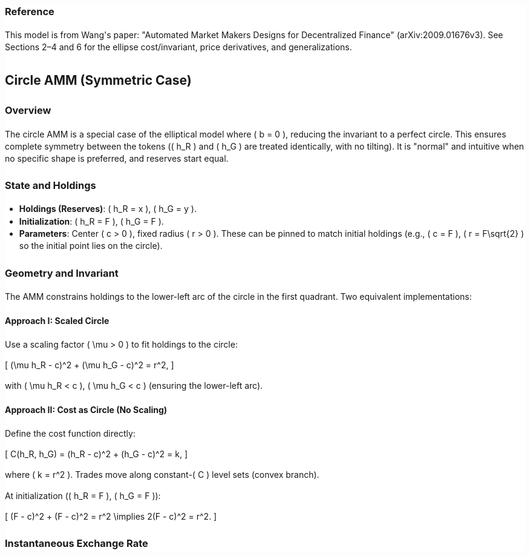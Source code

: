 ### Reference

This model is from Wang's paper: "Automated Market Makers Designs for Decentralized Finance" (arXiv:2009.01676v3). See Sections 2–4 and 6 for the ellipse cost/invariant, price derivatives, and generalizations.

## Circle AMM (Symmetric Case)

### Overview

The circle AMM is a special case of the elliptical model where \( b = 0 \), reducing the invariant to a perfect circle. This ensures complete symmetry between the tokens (\( h_R \) and \( h_G \) are treated identically, with no tilting). It is "normal" and intuitive when no specific shape is preferred, and reserves start equal.

### State and Holdings

- **Holdings (Reserves)**: \( h_R = x \), \( h_G = y \).
- **Initialization**: \( h_R = F \), \( h_G = F \).
- **Parameters**: Center \( c > 0 \), fixed radius \( r > 0 \). These can be pinned to match initial holdings (e.g., \( c = F \), \( r = F\sqrt{2} \) so the initial point lies on the circle).

### Geometry and Invariant

The AMM constrains holdings to the lower-left arc of the circle in the first quadrant. Two equivalent implementations:

#### Approach I: Scaled Circle

Use a scaling factor \( \mu > 0 \) to fit holdings to the circle:

\[
(\mu h_R - c)^2 + (\mu h_G - c)^2 = r^2,
\]

with \( \mu h_R < c \), \( \mu h_G < c \) (ensuring the lower-left arc).

#### Approach II: Cost as Circle (No Scaling)

Define the cost function directly:

\[
C(h_R, h_G) = (h_R - c)^2 + (h_G - c)^2 = k,
\]

where \( k = r^2 \). Trades move along constant-\( C \) level sets (convex branch).

At initialization (\( h_R = F \), \( h_G = F \)):

\[
(F - c)^2 + (F - c)^2 = r^2 \implies 2(F - c)^2 = r^2.
\]

### Instantaneous Exchange Rate
